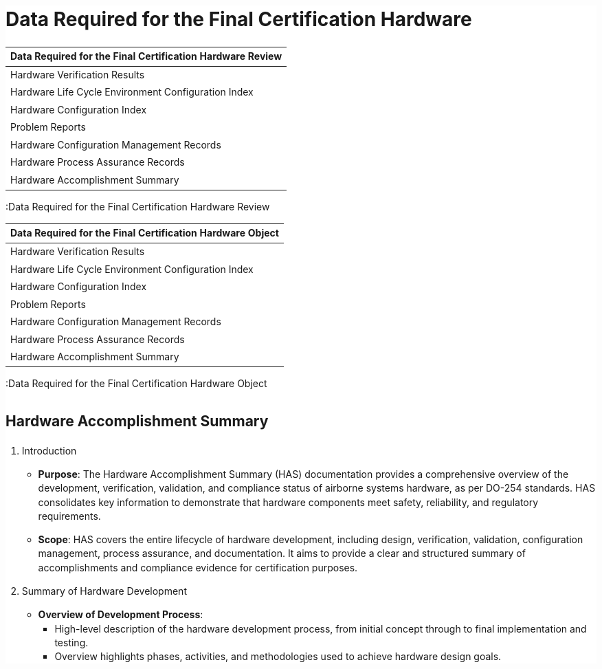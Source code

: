 # Data Required for the Final Certification Hardware

| Data Required for the Final Certification Hardware Review |
|:----------------------------------------------------------|
| Hardware Verification Results                             |
| Hardware Life Cycle Environment Configuration Index       |
| Hardware Configuration Index                              |
| Problem Reports                                           |
| Hardware Configuration Management Records                 |
| Hardware Process Assurance Records                        |
| Hardware Accomplishment Summary                           |
:Data Required for the Final Certification Hardware Review

| Data Required for the Final Certification Hardware Object |
|:----------------------------------------------------------|
| Hardware Verification Results                             |
| Hardware Life Cycle Environment Configuration Index       |
| Hardware Configuration Index                              |
| Problem Reports                                           |
| Hardware Configuration Management Records                 |
| Hardware Process Assurance Records                        |
| Hardware Accomplishment Summary                           |
:Data Required for the Final Certification Hardware Object

## Hardware Accomplishment Summary

1. Introduction

   * **Purpose**: The Hardware Accomplishment Summary (HAS) documentation provides a comprehensive overview of the development, verification, validation, and compliance status of airborne systems hardware, as per DO-254 standards. HAS consolidates key information to demonstrate that hardware components meet safety, reliability, and regulatory requirements.

   * **Scope**: HAS covers the entire lifecycle of hardware development, including design, verification, validation, configuration management, process assurance, and documentation. It aims to provide a clear and structured summary of accomplishments and compliance evidence for certification purposes.

2. Summary of Hardware Development

   * **Overview of Development Process**:
      - High-level description of the hardware development process, from initial concept through to final implementation and testing.
      - Overview highlights phases, activities, and methodologies used to achieve hardware design goals.
